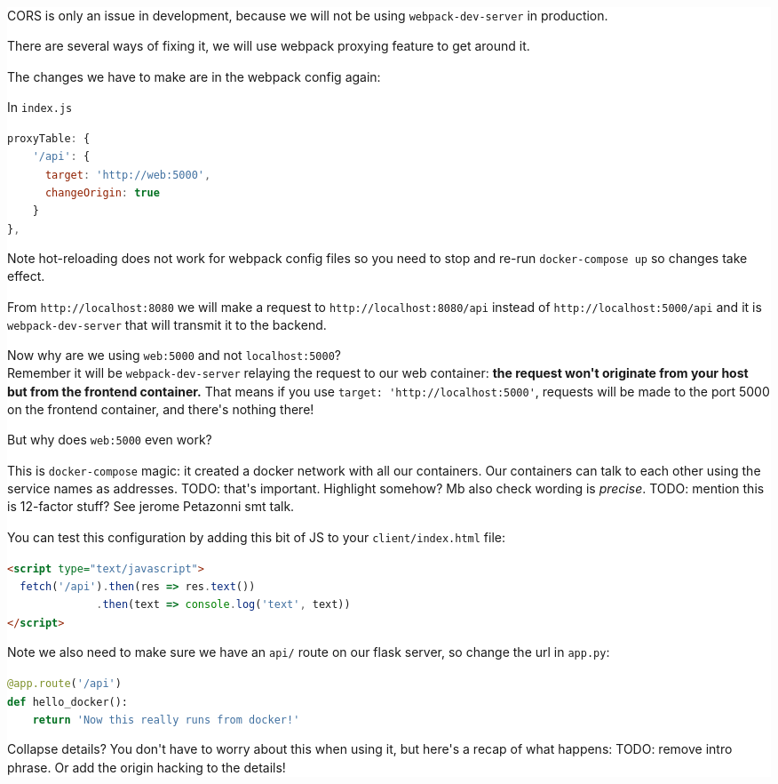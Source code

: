 CORS is only an issue in development, because we will not be using `webpack-dev-server` in production.  

There are several ways of fixing it, we will use webpack proxying feature to get around it.

The changes we have to make are in the webpack config again:

In `index.js`

```javascript
proxyTable: {
    '/api': {
      target: 'http://web:5000',
      changeOrigin: true
    }
},
```

Note hot-reloading does not work for webpack config files so you need to stop and re-run `docker-compose up` so changes take effect.

From `http://localhost:8080` we will make a request to `http://localhost:8080/api` instead of `http://localhost:5000/api` and it is `webpack-dev-server` that will transmit it to the backend.  

Now why are we using `web:5000` and not `localhost:5000`?  
Remember it will be `webpack-dev-server` relaying the request to our web container: **the request won't originate from your host but from the frontend container.**
That means if you use `target: 'http://localhost:5000'`, requests will be made to the port 5000 on the frontend container, and there's nothing there!

But why does `web:5000` even work?

This is `docker-compose` magic: it created a docker network with all our containers. Our containers can talk to each other using the service names as addresses.
TODO: that's important. Highlight somehow? Mb also check wording is *precise*.
TODO: mention this is 12-factor stuff? See jerome Petazonni smt talk.


You can test this configuration by adding this bit of JS to your `client/index.html` file:

```html
<script type="text/javascript">
  fetch('/api').then(res => res.text())   
              .then(text => console.log('text', text))
</script>
```

Note we also need to make sure we have an `api/` route on our flask server, so change the url in `app.py`:

```python
@app.route('/api')
def hello_docker():
    return 'Now this really runs from docker!'
```


Collapse details? 
You don't have to worry about this when using it, but here's a recap of what happens:
TODO: remove intro phrase. Or add the origin hacking to the details!
